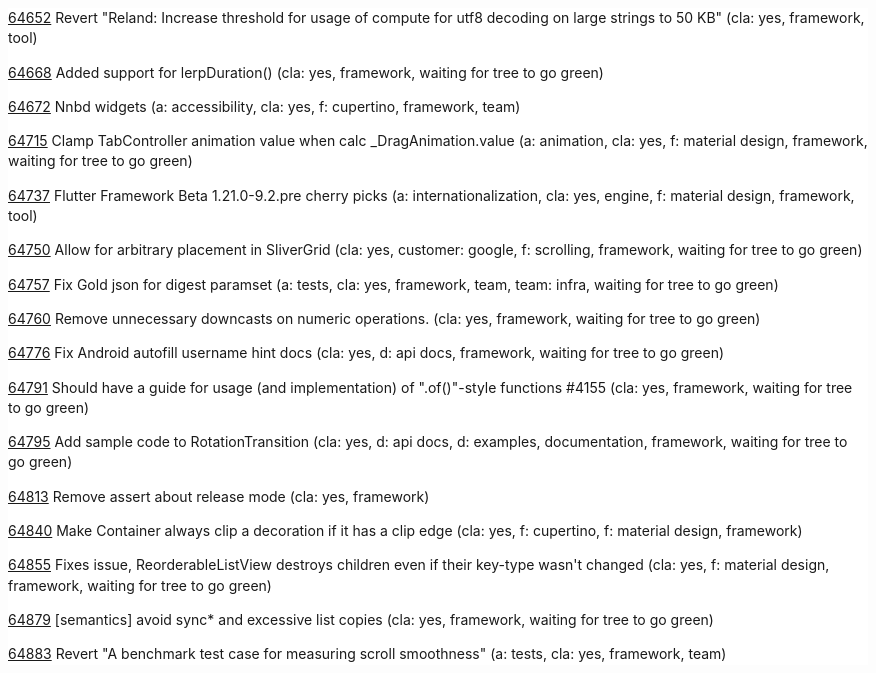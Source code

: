 [64652](https://github.com/flutter/flutter/pull/64652) Revert "Reland: Increase threshold for usage of compute for utf8 decoding on large strings to 50 KB" (cla: yes, framework, tool)


[64668](https://github.com/flutter/flutter/pull/64668) Added support for lerpDuration() (cla: yes, framework, waiting for tree to go green)


[64672](https://github.com/flutter/flutter/pull/64672) Nnbd widgets (a: accessibility, cla: yes, f: cupertino, framework, team)


[64715](https://github.com/flutter/flutter/pull/64715) Clamp TabController animation value when calc _DragAnimation.value (a: animation, cla: yes, f: material design, framework, waiting for tree to go green)


[64737](https://github.com/flutter/flutter/pull/64737) Flutter Framework Beta 1.21.0-9.2.pre cherry picks (a: internationalization, cla: yes, engine, f: material design, framework, tool)


[64750](https://github.com/flutter/flutter/pull/64750) Allow for arbitrary placement in SliverGrid (cla: yes, customer: google, f: scrolling, framework, waiting for tree to go green)


[64757](https://github.com/flutter/flutter/pull/64757) Fix Gold json for digest paramset (a: tests, cla: yes, framework, team, team: infra, waiting for tree to go green)


[64760](https://github.com/flutter/flutter/pull/64760) Remove unnecessary downcasts on numeric operations. (cla: yes, framework, waiting for tree to go green)


[64776](https://github.com/flutter/flutter/pull/64776) Fix Android autofill username hint docs (cla: yes, d: api docs, framework, waiting for tree to go green)


[64791](https://github.com/flutter/flutter/pull/64791) Should have a guide for usage (and implementation) of ".of()"-style functions #4155 (cla: yes, framework, waiting for tree to go green)


[64795](https://github.com/flutter/flutter/pull/64795) Add sample code to RotationTransition (cla: yes, d: api docs, d: examples, documentation, framework, waiting for tree to go green)


[64813](https://github.com/flutter/flutter/pull/64813) Remove assert about release mode (cla: yes, framework)


[64840](https://github.com/flutter/flutter/pull/64840) Make Container always clip a decoration if it has a clip edge (cla: yes, f: cupertino, f: material design, framework)


[64855](https://github.com/flutter/flutter/pull/64855) Fixes issue, ReorderableListView destroys children even if their key-type wasn't changed (cla: yes, f: material design, framework, waiting for tree to go green)


[64879](https://github.com/flutter/flutter/pull/64879) [semantics] avoid sync* and excessive list copies (cla: yes, framework, waiting for tree to go green)


[64883](https://github.com/flutter/flutter/pull/64883) Revert "A benchmark test case for measuring scroll smoothness" (a: tests, cla: yes, framework, team)


[Hotfixes to the Stable Channel]: https://github.com/flutter/flutter/blob/master/docs/releases/Hotfixes-to-the-Stable-Channel.md
